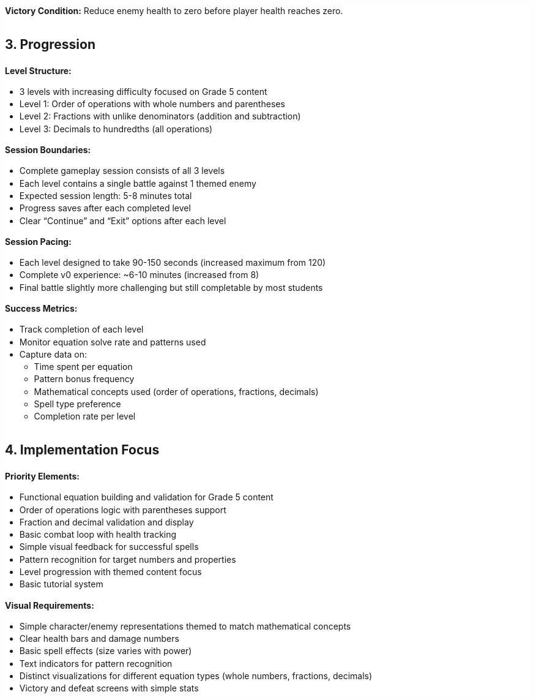**Victory Condition:** Reduce enemy health to zero before player health reaches zero.

## 3. Progression

**Level Structure:**

- 3 levels with increasing difficulty focused on Grade 5 content
- Level 1: Order of operations with whole numbers and parentheses
- Level 2: Fractions with unlike denominators (addition and subtraction)
- Level 3: Decimals to hundredths (all operations)

**Session Boundaries:**

- Complete gameplay session consists of all 3 levels
- Each level contains a single battle against 1 themed enemy
- Expected session length: 5-8 minutes total
- Progress saves after each completed level
- Clear “Continue” and “Exit” options after each level

**Session Pacing:**

- Each level designed to take 90-150 seconds (increased maximum from 120)
- Complete v0 experience: ~6-10 minutes (increased from 8)
- Final battle slightly more challenging but still completable by most students

**Success Metrics:**

- Track completion of each level
- Monitor equation solve rate and patterns used
- Capture data on:
  - Time spent per equation
  - Pattern bonus frequency
  - Mathematical concepts used (order of operations, fractions, decimals)
  - Spell type preference
  - Completion rate per level

## 4. Implementation Focus

**Priority Elements:**

- Functional equation building and validation for Grade 5 content
- Order of operations logic with parentheses support
- Fraction and decimal validation and display
- Basic combat loop with health tracking
- Simple visual feedback for successful spells
- Pattern recognition for target numbers and properties
- Level progression with themed content focus
- Basic tutorial system

**Visual Requirements:**

- Simple character/enemy representations themed to match mathematical concepts
- Clear health bars and damage numbers
- Basic spell effects (size varies with power)
- Text indicators for pattern recognition
- Distinct visualizations for different equation types (whole numbers, fractions, decimals)
- Victory and defeat screens with simple stats

